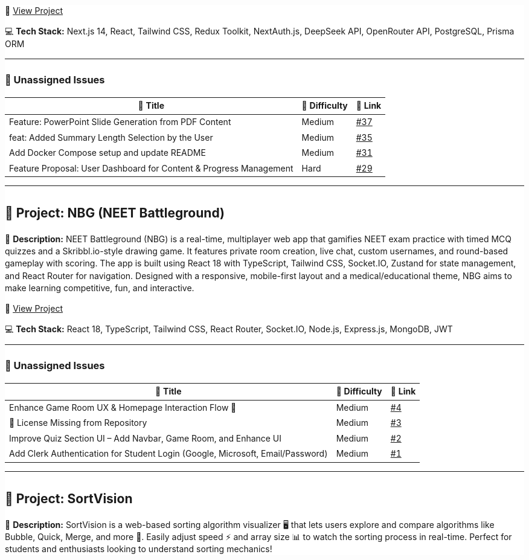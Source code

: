 🔗 [View Project](https://github.com/Er-luffy-D/SimplifAI)

💻 **Tech Stack:** Next.js 14, React, Tailwind CSS, Redux Toolkit, NextAuth.js, DeepSeek API, OpenRouter API, PostgreSQL, Prisma ORM

---

### 🐛 Unassigned Issues

| 🔖 Title | 🎯 Difficulty | 🔗 Link |
|----------|----------------|---------|
| Feature: PowerPoint Slide Generation from PDF Content | Medium | [#37](https://github.com/Er-luffy-D/SimplifAI/issues/37) |
| feat: Added Summary Length Selection by the User | Medium | [#35](https://github.com/Er-luffy-D/SimplifAI/pull/35) |
| Add Docker Compose setup and update README | Medium | [#31](https://github.com/Er-luffy-D/SimplifAI/pull/31) |
| Feature Proposal: User Dashboard for Content & Progress Management | Hard | [#29](https://github.com/Er-luffy-D/SimplifAI/issues/29) |

---

## 📌 Project: NBG (NEET Battleground)

📝 **Description:** NEET Battleground (NBG) is a real-time, multiplayer web app that gamifies NEET exam practice with timed MCQ quizzes and a Skribbl.io-style drawing game. It features private room creation, live chat, custom usernames, and round-based gameplay with scoring. The app is built using React 18 with TypeScript, Tailwind CSS, Socket.IO, Zustand for state management, and React Router for navigation. Designed with a responsive, mobile-first layout and a medical/educational theme, NBG aims to make learning competitive, fun, and interactive.

🔗 [View Project](https://github.com/Piyush-t24/NBG)

💻 **Tech Stack:** React 18, TypeScript, Tailwind CSS, React Router, Socket.IO, Node.js, Express.js, MongoDB, JWT

---

### 🐛 Unassigned Issues

| 🔖 Title | 🎯 Difficulty | 🔗 Link |
|----------|----------------|---------|
| Enhance Game Room UX & Homepage Interaction Flow 📌 | Medium | [#4](https://github.com/Piyush-t24/NBG/issues/4) |
| 🚫 License Missing from Repository | Medium | [#3](https://github.com/Piyush-t24/NBG/issues/3) |
| Improve Quiz Section UI – Add Navbar, Game Room, and Enhance UI | Medium | [#2](https://github.com/Piyush-t24/NBG/issues/2) |
| Add Clerk Authentication for Student Login (Google, Microsoft, Email/Password) | Medium | [#1](https://github.com/Piyush-t24/NBG/issues/1) |

---

## 📌 Project: SortVision

📝 **Description:** SortVision is a web-based sorting algorithm visualizer 🖥️ that lets users explore and compare algorithms like Bubble, Quick, Merge, and more 🔄. Easily adjust speed ⚡ and array size 📊 to watch the sorting process in real-time. Perfect for students and enthusiasts looking to understand sorting mechanics!
